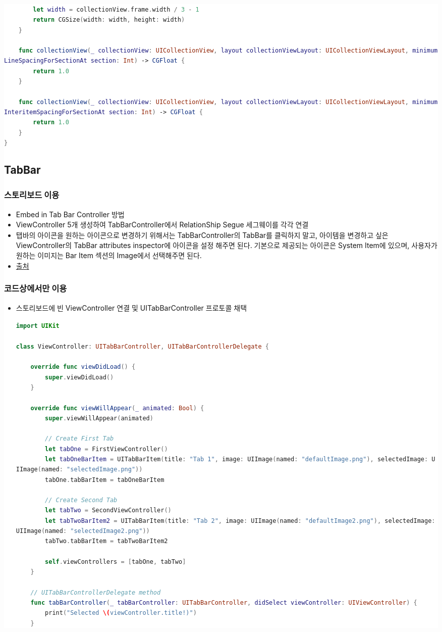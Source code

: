   ```swift
          let width = collectionView.frame.width / 3 - 1
          return CGSize(width: width, height: width)
      }
      
      func collectionView(_ collectionView: UICollectionView, layout collectionViewLayout: UICollectionViewLayout, minimumLineSpacingForSectionAt section: Int) -> CGFloat {
          return 1.0
      }
      
      func collectionView(_ collectionView: UICollectionView, layout collectionViewLayout: UICollectionViewLayout, minimumInteritemSpacingForSectionAt section: Int) -> CGFloat {
          return 1.0
      }
  }
  ```

## TabBar

### 스토리보드 이용

- Embed in Tab Bar Controller 방법
- ViewController 5개 생성하여 TabBarController에서 RelationShip Segue 세그웨이를 각각 연결
- 탭바의 아이콘을 원하는 아이콘으로 변경하기 위해서는 TabBarController의 TabBar를 클릭하지 말고, 아이템을 변경하고 싶은 ViewController의 TabBar attributes inspector에 아이콘을 설정 해주면 된다. 
  기본으로 제공되는 아이콘은 System Item에 있으며, 사용자가 원하는 이미지는 Bar Item 섹션의 Image에서 선택해주면 된다.
- [출처](https://twer.tistory.com/6)

### 코드상에서만 이용

- 스토리보드에 빈 ViewController 연결 및 UITabBarController 프로토콜 채택

  ```swift
  import UIKit
  
  class ViewController: UITabBarController, UITabBarControllerDelegate {
  
      override func viewDidLoad() {
          super.viewDidLoad()
      }
      
      override func viewWillAppear(_ animated: Bool) {
          super.viewWillAppear(animated)
          
          // Create First Tab
          let tabOne = FirstViewController()
          let tabOneBarItem = UITabBarItem(title: "Tab 1", image: UIImage(named: "defaultImage.png"), selectedImage: UIImage(named: "selectedImage.png"))
          tabOne.tabBarItem = tabOneBarItem
          
          // Create Second Tab
          let tabTwo = SecondViewController()
          let tabTwoBarItem2 = UITabBarItem(title: "Tab 2", image: UIImage(named: "defaultImage2.png"), selectedImage: UIImage(named: "selectedImage2.png"))
          tabTwo.tabBarItem = tabTwoBarItem2
          
          self.viewControllers = [tabOne, tabTwo]
      }
      
      // UITabBarControllerDelegate method
      func tabBarController(_ tabBarController: UITabBarController, didSelect viewController: UIViewController) {
          print("Selected \(viewController.title!)")
      }   
  ```